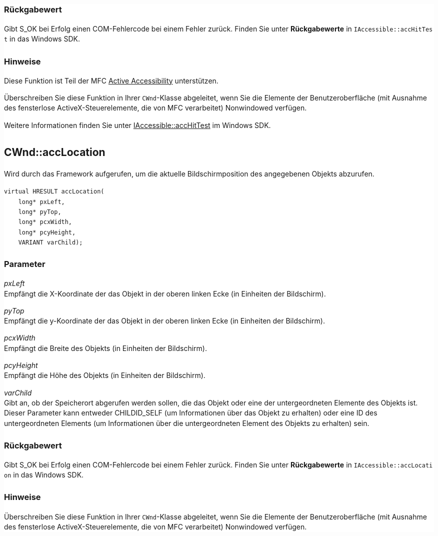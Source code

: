 ### <a name="return-value"></a>Rückgabewert  
 Gibt S_OK bei Erfolg einen COM-Fehlercode bei einem Fehler zurück. Finden Sie unter **Rückgabewerte** in `IAccessible::accHitTest` in das Windows SDK.  
  
### <a name="remarks"></a>Hinweise  
 Diese Funktion ist Teil der MFC [Active Accessibility](http://msdn.microsoft.com/library/windows/desktop/dd373592) unterstützen.  
  
 Überschreiben Sie diese Funktion in Ihrer `CWnd`-Klasse abgeleitet, wenn Sie die Elemente der Benutzeroberfläche (mit Ausnahme des fensterlose ActiveX-Steuerelemente, die von MFC verarbeitet) Nonwindowed verfügen.  
  
 Weitere Informationen finden Sie unter [IAccessible::accHitTest](http://msdn.microsoft.com/library/windows/desktop/dd318471) im Windows SDK.  
  
##  <a name="acclocation"></a>  CWnd::accLocation  
 Wird durch das Framework aufgerufen, um die aktuelle Bildschirmposition des angegebenen Objekts abzurufen.  
  
```  
virtual HRESULT accLocation(
    long* pxLeft,  
    long* pyTop,  
    long* pcxWidth,  
    long* pcyHeight,  
    VARIANT varChild);
```  
  
### <a name="parameters"></a>Parameter  
 *pxLeft*  
 Empfängt die X-Koordinate der das Objekt in der oberen linken Ecke (in Einheiten der Bildschirm).  
  
 *pyTop*  
 Empfängt die y-Koordinate der das Objekt in der oberen linken Ecke (in Einheiten der Bildschirm).  
  
 *pcxWidth*  
 Empfängt die Breite des Objekts (in Einheiten der Bildschirm).  
  
 *pcyHeight*  
 Empfängt die Höhe des Objekts (in Einheiten der Bildschirm).  
  
 *varChild*  
 Gibt an, ob der Speicherort abgerufen werden sollen, die das Objekt oder eine der untergeordneten Elemente des Objekts ist. Dieser Parameter kann entweder CHILDID_SELF (um Informationen über das Objekt zu erhalten) oder eine ID des untergeordneten Elements (um Informationen über die untergeordneten Element des Objekts zu erhalten) sein.  
  
### <a name="return-value"></a>Rückgabewert  
 Gibt S_OK bei Erfolg einen COM-Fehlercode bei einem Fehler zurück. Finden Sie unter **Rückgabewerte** in `IAccessible::accLocation` in das Windows SDK.  
  
### <a name="remarks"></a>Hinweise  
 Überschreiben Sie diese Funktion in Ihrer `CWnd`-Klasse abgeleitet, wenn Sie die Elemente der Benutzeroberfläche (mit Ausnahme des fensterlose ActiveX-Steuerelemente, die von MFC verarbeitet) Nonwindowed verfügen.  
  